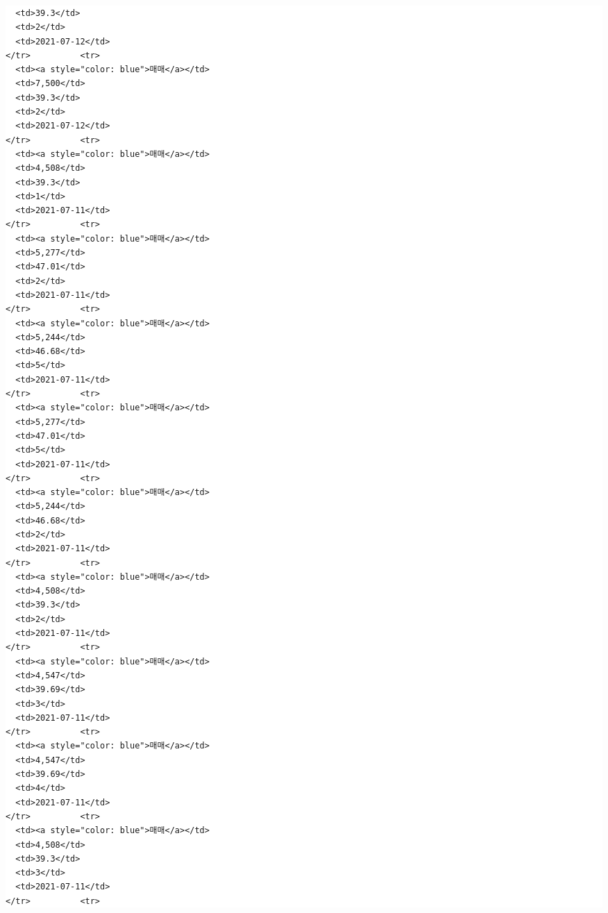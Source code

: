       <td>39.3</td>
      <td>2</td>
      <td>2021-07-12</td>
    </tr>          <tr>
      <td><a style="color: blue">매매</a></td>
      <td>7,500</td>
      <td>39.3</td>
      <td>2</td>
      <td>2021-07-12</td>
    </tr>          <tr>
      <td><a style="color: blue">매매</a></td>
      <td>4,508</td>
      <td>39.3</td>
      <td>1</td>
      <td>2021-07-11</td>
    </tr>          <tr>
      <td><a style="color: blue">매매</a></td>
      <td>5,277</td>
      <td>47.01</td>
      <td>2</td>
      <td>2021-07-11</td>
    </tr>          <tr>
      <td><a style="color: blue">매매</a></td>
      <td>5,244</td>
      <td>46.68</td>
      <td>5</td>
      <td>2021-07-11</td>
    </tr>          <tr>
      <td><a style="color: blue">매매</a></td>
      <td>5,277</td>
      <td>47.01</td>
      <td>5</td>
      <td>2021-07-11</td>
    </tr>          <tr>
      <td><a style="color: blue">매매</a></td>
      <td>5,244</td>
      <td>46.68</td>
      <td>2</td>
      <td>2021-07-11</td>
    </tr>          <tr>
      <td><a style="color: blue">매매</a></td>
      <td>4,508</td>
      <td>39.3</td>
      <td>2</td>
      <td>2021-07-11</td>
    </tr>          <tr>
      <td><a style="color: blue">매매</a></td>
      <td>4,547</td>
      <td>39.69</td>
      <td>3</td>
      <td>2021-07-11</td>
    </tr>          <tr>
      <td><a style="color: blue">매매</a></td>
      <td>4,547</td>
      <td>39.69</td>
      <td>4</td>
      <td>2021-07-11</td>
    </tr>          <tr>
      <td><a style="color: blue">매매</a></td>
      <td>4,508</td>
      <td>39.3</td>
      <td>3</td>
      <td>2021-07-11</td>
    </tr>          <tr>